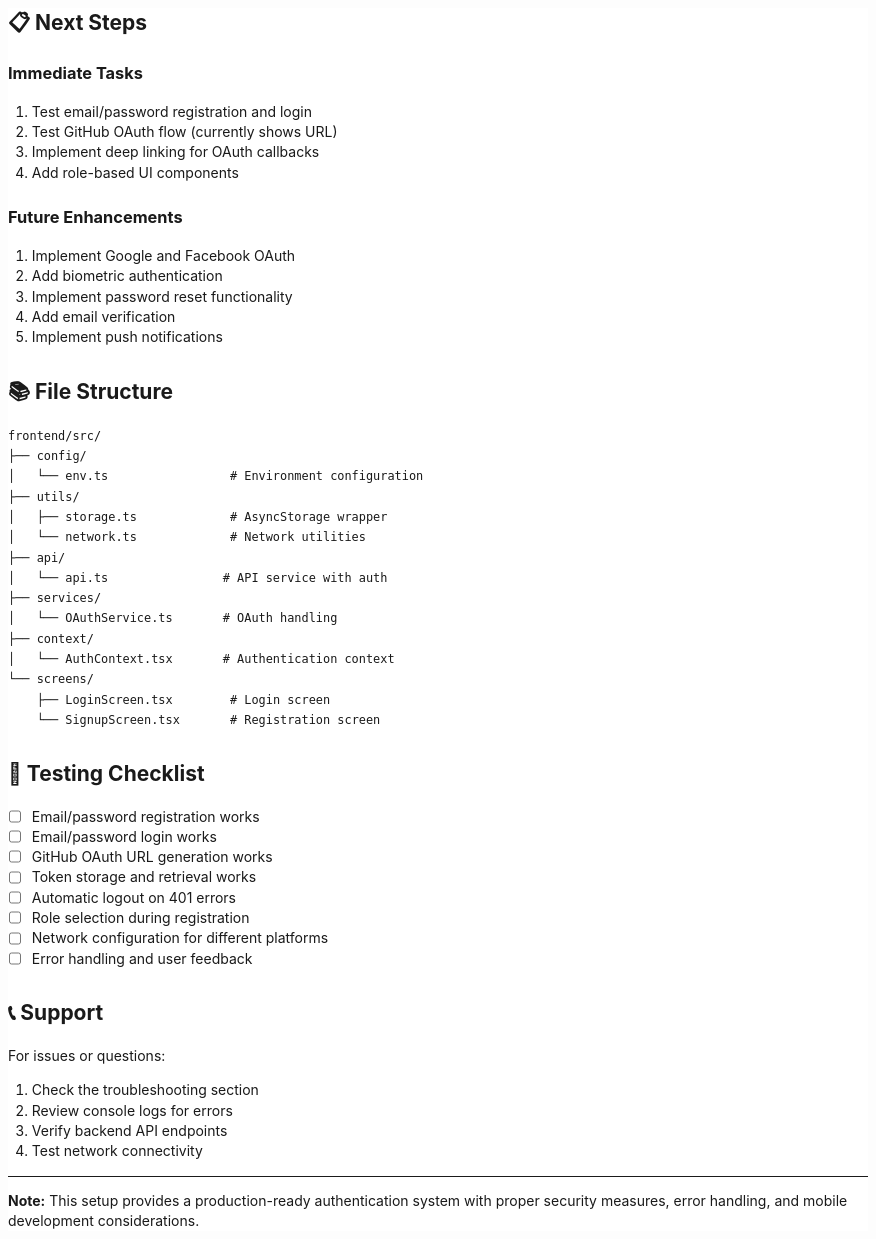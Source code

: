 ## 📋 Next Steps

### Immediate Tasks
1. Test email/password registration and login
2. Test GitHub OAuth flow (currently shows URL)
3. Implement deep linking for OAuth callbacks
4. Add role-based UI components

### Future Enhancements
1. Implement Google and Facebook OAuth
2. Add biometric authentication
3. Implement password reset functionality
4. Add email verification
5. Implement push notifications

## 📚 File Structure

```
frontend/src/
├── config/
│   └── env.ts                 # Environment configuration
├── utils/
│   ├── storage.ts             # AsyncStorage wrapper
│   └── network.ts             # Network utilities
├── api/
│   └── api.ts                # API service with auth
├── services/
│   └── OAuthService.ts       # OAuth handling
├── context/
│   └── AuthContext.tsx       # Authentication context
└── screens/
    ├── LoginScreen.tsx        # Login screen
    └── SignupScreen.tsx       # Registration screen
```

## 🎯 Testing Checklist

- [ ] Email/password registration works
- [ ] Email/password login works
- [ ] GitHub OAuth URL generation works
- [ ] Token storage and retrieval works
- [ ] Automatic logout on 401 errors
- [ ] Role selection during registration
- [ ] Network configuration for different platforms
- [ ] Error handling and user feedback

## 📞 Support

For issues or questions:
1. Check the troubleshooting section
2. Review console logs for errors
3. Verify backend API endpoints
4. Test network connectivity

---

**Note:** This setup provides a production-ready authentication system with proper security measures, error handling, and mobile development considerations. 